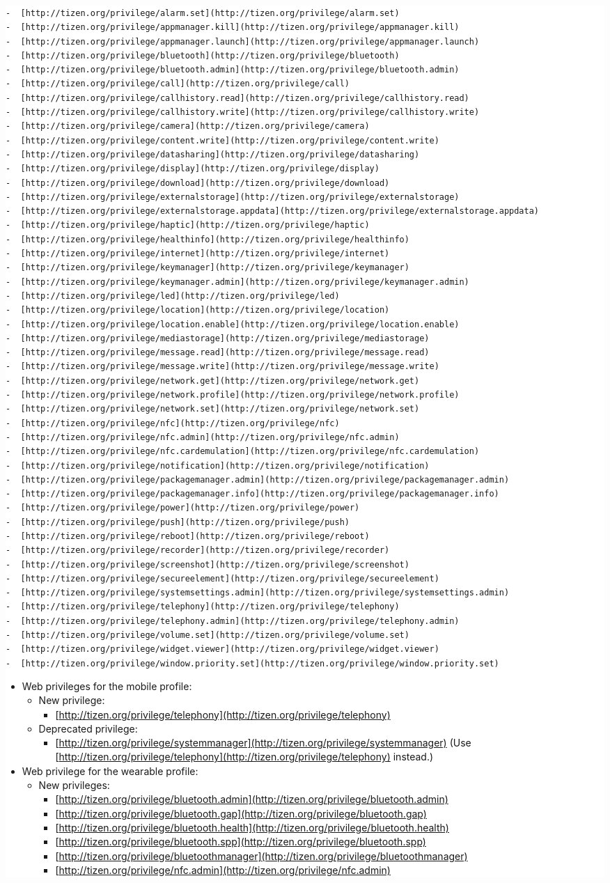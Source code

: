     -  [http://tizen.org/privilege/alarm.set](http://tizen.org/privilege/alarm.set)
    -  [http://tizen.org/privilege/appmanager.kill](http://tizen.org/privilege/appmanager.kill)
    -  [http://tizen.org/privilege/appmanager.launch](http://tizen.org/privilege/appmanager.launch)
    -  [http://tizen.org/privilege/bluetooth](http://tizen.org/privilege/bluetooth)
    -  [http://tizen.org/privilege/bluetooth.admin](http://tizen.org/privilege/bluetooth.admin)
    -  [http://tizen.org/privilege/call](http://tizen.org/privilege/call)
    -  [http://tizen.org/privilege/callhistory.read](http://tizen.org/privilege/callhistory.read)
    -  [http://tizen.org/privilege/callhistory.write](http://tizen.org/privilege/callhistory.write)
    -  [http://tizen.org/privilege/camera](http://tizen.org/privilege/camera)
    -  [http://tizen.org/privilege/content.write](http://tizen.org/privilege/content.write)
    -  [http://tizen.org/privilege/datasharing](http://tizen.org/privilege/datasharing)
    -  [http://tizen.org/privilege/display](http://tizen.org/privilege/display)
    -  [http://tizen.org/privilege/download](http://tizen.org/privilege/download)
    -  [http://tizen.org/privilege/externalstorage](http://tizen.org/privilege/externalstorage)
    -  [http://tizen.org/privilege/externalstorage.appdata](http://tizen.org/privilege/externalstorage.appdata)
    -  [http://tizen.org/privilege/haptic](http://tizen.org/privilege/haptic)
    -  [http://tizen.org/privilege/healthinfo](http://tizen.org/privilege/healthinfo)
    -  [http://tizen.org/privilege/internet](http://tizen.org/privilege/internet)
    -  [http://tizen.org/privilege/keymanager](http://tizen.org/privilege/keymanager)
    -  [http://tizen.org/privilege/keymanager.admin](http://tizen.org/privilege/keymanager.admin)
    -  [http://tizen.org/privilege/led](http://tizen.org/privilege/led)
    -  [http://tizen.org/privilege/location](http://tizen.org/privilege/location)
    -  [http://tizen.org/privilege/location.enable](http://tizen.org/privilege/location.enable)
    -  [http://tizen.org/privilege/mediastorage](http://tizen.org/privilege/mediastorage)
    -  [http://tizen.org/privilege/message.read](http://tizen.org/privilege/message.read)
    -  [http://tizen.org/privilege/message.write](http://tizen.org/privilege/message.write)
    -  [http://tizen.org/privilege/network.get](http://tizen.org/privilege/network.get)
    -  [http://tizen.org/privilege/network.profile](http://tizen.org/privilege/network.profile)
    -  [http://tizen.org/privilege/network.set](http://tizen.org/privilege/network.set)
    -  [http://tizen.org/privilege/nfc](http://tizen.org/privilege/nfc)
    -  [http://tizen.org/privilege/nfc.admin](http://tizen.org/privilege/nfc.admin)
    -  [http://tizen.org/privilege/nfc.cardemulation](http://tizen.org/privilege/nfc.cardemulation)
    -  [http://tizen.org/privilege/notification](http://tizen.org/privilege/notification)
    -  [http://tizen.org/privilege/packagemanager.admin](http://tizen.org/privilege/packagemanager.admin)
    -  [http://tizen.org/privilege/packagemanager.info](http://tizen.org/privilege/packagemanager.info)
    -  [http://tizen.org/privilege/power](http://tizen.org/privilege/power)
    -  [http://tizen.org/privilege/push](http://tizen.org/privilege/push)
    -  [http://tizen.org/privilege/reboot](http://tizen.org/privilege/reboot)
    -  [http://tizen.org/privilege/recorder](http://tizen.org/privilege/recorder)
    -  [http://tizen.org/privilege/screenshot](http://tizen.org/privilege/screenshot)
    -  [http://tizen.org/privilege/secureelement](http://tizen.org/privilege/secureelement)
    -  [http://tizen.org/privilege/systemsettings.admin](http://tizen.org/privilege/systemsettings.admin)
    -  [http://tizen.org/privilege/telephony](http://tizen.org/privilege/telephony)
    -  [http://tizen.org/privilege/telephony.admin](http://tizen.org/privilege/telephony.admin)
    -  [http://tizen.org/privilege/volume.set](http://tizen.org/privilege/volume.set)
    -  [http://tizen.org/privilege/widget.viewer](http://tizen.org/privilege/widget.viewer)
    -  [http://tizen.org/privilege/window.priority.set](http://tizen.org/privilege/window.priority.set)
- Web privileges for the mobile profile:
  - New privilege:
    - [http://tizen.org/privilege/telephony](http://tizen.org/privilege/telephony)
  - Deprecated privilege:
    - [http://tizen.org/privilege/systemmanager](http://tizen.org/privilege/systemmanager) (Use [http://tizen.org/privilege/telephony](http://tizen.org/privilege/telephony) instead.)
- Web privilege for the wearable profile:
  - New privileges:
    - [http://tizen.org/privilege/bluetooth.admin](http://tizen.org/privilege/bluetooth.admin)
    - [http://tizen.org/privilege/bluetooth.gap](http://tizen.org/privilege/bluetooth.gap)
    - [http://tizen.org/privilege/bluetooth.health](http://tizen.org/privilege/bluetooth.health)
    - [http://tizen.org/privilege/bluetooth.spp](http://tizen.org/privilege/bluetooth.spp)
    - [http://tizen.org/privilege/bluetoothmanager](http://tizen.org/privilege/bluetoothmanager)
    - [http://tizen.org/privilege/nfc.admin](http://tizen.org/privilege/nfc.admin)